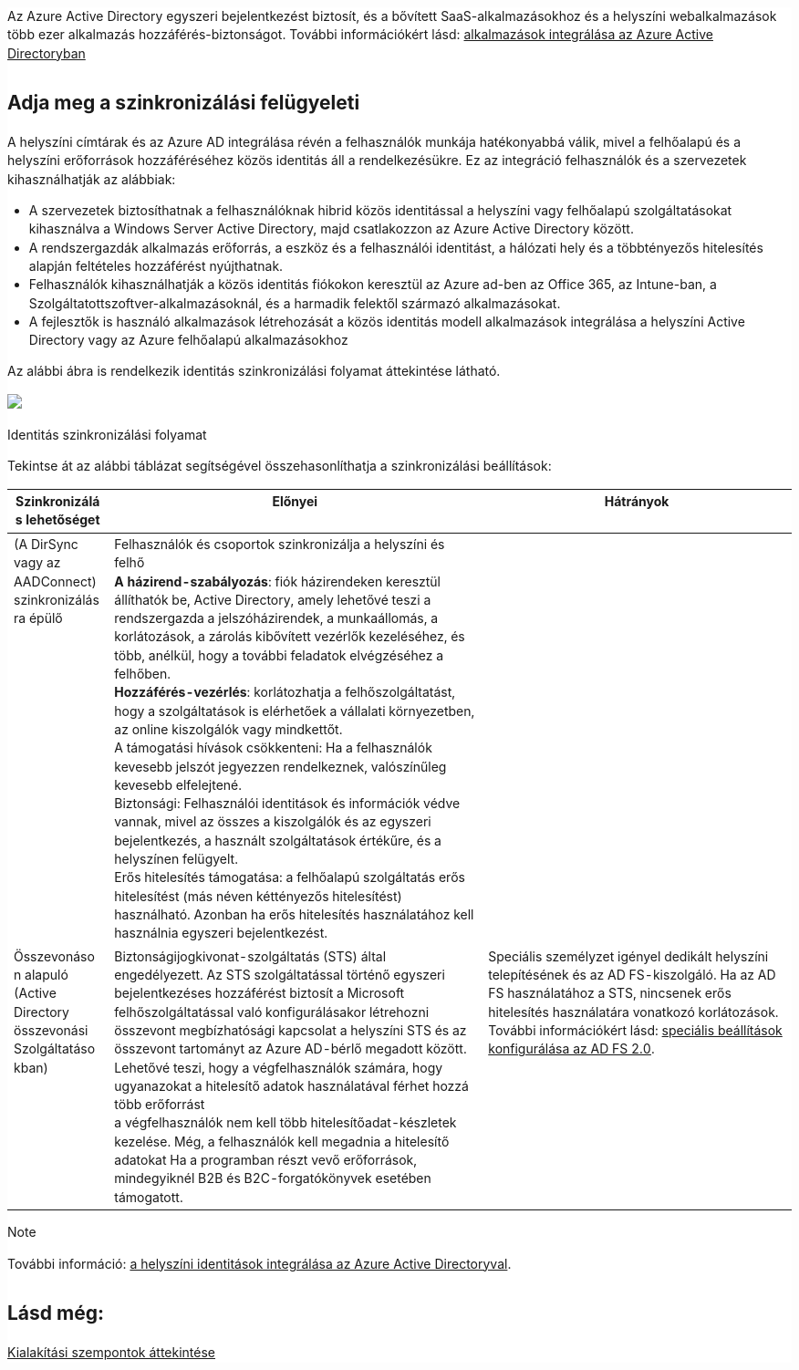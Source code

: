 Az Azure Active Directory egyszeri bejelentkezést biztosít, és a bővített SaaS-alkalmazásokhoz és a helyszíni webalkalmazások több ezer alkalmazás hozzáférés-biztonságot. További információkért lásd: [alkalmazások integrálása az Azure Active Directoryban](../active-directory/develop/active-directory-integrating-applications.md)

## <a name="define-synchronization-management"></a>Adja meg a szinkronizálási felügyeleti
A helyszíni címtárak és az Azure AD integrálása révén a felhasználók munkája hatékonyabbá válik, mivel a felhőalapú és a helyszíni erőforrások hozzáféréséhez közös identitás áll a rendelkezésükre. Ez az integráció felhasználók és a szervezetek kihasználhatják az alábbiak:

* A szervezetek biztosíthatnak a felhasználóknak hibrid közös identitással a helyszíni vagy felhőalapú szolgáltatásokat kihasználva a Windows Server Active Directory, majd csatlakozzon az Azure Active Directory között.
* A rendszergazdák alkalmazás erőforrás, a eszköz és a felhasználói identitást, a hálózati hely és a többtényezős hitelesítés alapján feltételes hozzáférést nyújthatnak.
* Felhasználók kihasználhatják a közös identitás fiókokon keresztül az Azure ad-ben az Office 365, az Intune-ban, a Szolgáltatottszoftver-alkalmazásoknál, és a harmadik felektől származó alkalmazásokat.
* A fejlesztők is használó alkalmazások létrehozását a közös identitás modell alkalmazások integrálása a helyszíni Active Directory vagy az Azure felhőalapú alkalmazásokhoz

Az alábbi ábra is rendelkezik identitás szinkronizálási folyamat áttekintése látható.

![](./media/hybrid-id-design-considerations/identitysync.png)

Identitás szinkronizálási folyamat

Tekintse át az alábbi táblázat segítségével összehasonlíthatja a szinkronizálási beállítások:

| Szinkronizálás lehetőséget | Előnyei | Hátrányok |
| --- | --- | --- |
| (A DirSync vagy az AADConnect) szinkronizálásra épülő |Felhasználók és csoportok szinkronizálja a helyszíni és felhő <br>  **A házirend-szabályozás**: fiók házirendeken keresztül állíthatók be, Active Directory, amely lehetővé teszi a rendszergazda a jelszóházirendek, a munkaállomás, a korlátozások, a zárolás kibővített vezérlők kezeléséhez, és több, anélkül, hogy a további feladatok elvégzéséhez a felhőben.  <br>  **Hozzáférés-vezérlés**: korlátozhatja a felhőszolgáltatást, hogy a szolgáltatások is elérhetőek a vállalati környezetben, az online kiszolgálók vagy mindkettőt. <br>  A támogatási hívások csökkenteni: Ha a felhasználók kevesebb jelszót jegyezzen rendelkeznek, valószínűleg kevesebb elfelejtené. <br>  Biztonsági: Felhasználói identitások és információk védve vannak, mivel az összes a kiszolgálók és az egyszeri bejelentkezés, a használt szolgáltatások értékűre, és a helyszínen felügyelt. <br>  Erős hitelesítés támogatása: a felhőalapú szolgáltatás erős hitelesítést (más néven kéttényezős hitelesítést) használható. Azonban ha erős hitelesítés használatához kell használnia egyszeri bejelentkezést. | |
| Összevonáson alapuló (Active Directory összevonási Szolgáltatásokban) |Biztonságijogkivonat-szolgáltatás (STS) által engedélyezett. Az STS szolgáltatással történő egyszeri bejelentkezéses hozzáférést biztosít a Microsoft felhőszolgáltatással való konfigurálásakor létrehozni összevont megbízhatósági kapcsolat a helyszíni STS és az összevont tartományt az Azure AD-bérlő megadott között. <br> Lehetővé teszi, hogy a végfelhasználók számára, hogy ugyanazokat a hitelesítő adatok használatával férhet hozzá több erőforrást <br>a végfelhasználók nem kell több hitelesítőadat-készletek kezelése. Még, a felhasználók kell megadnia a hitelesítő adatokat Ha a programban részt vevő erőforrások, mindegyiknél B2B és B2C-forgatókönyvek esetében támogatott. |Speciális személyzet igényel dedikált helyszíni telepítésének és az AD FS-kiszolgáló. Ha az AD FS használatához a STS, nincsenek erős hitelesítés használatára vonatkozó korlátozások. További információkért lásd: [speciális beállítások konfigurálása az AD FS 2.0](http://go.microsoft.com/fwlink/?linkid=235649). |

> [!NOTE]
> További információ: [a helyszíni identitások integrálása az Azure Active Directoryval](active-directory-aadconnect.md).
> 
> 

## <a name="see-also"></a>Lásd még:
[Kialakítási szempontok áttekintése](active-directory-hybrid-identity-design-considerations-overview.md)

